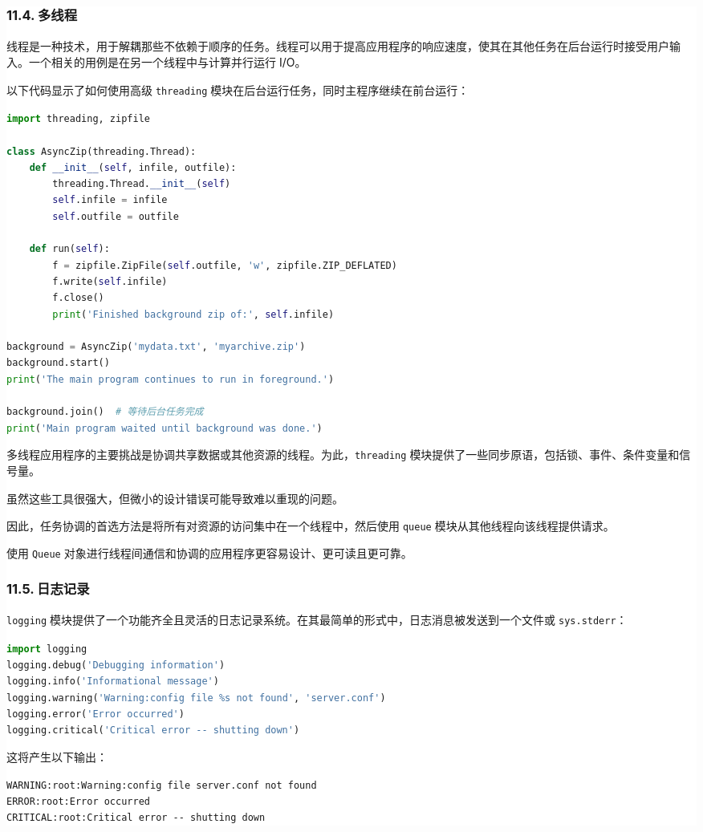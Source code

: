 ### 11.4. 多线程

线程是一种技术，用于解耦那些不依赖于顺序的任务。线程可以用于提高应用程序的响应速度，使其在其他任务在后台运行时接受用户输入。一个相关的用例是在另一个线程中与计算并行运行 I/O。

以下代码显示了如何使用高级 `threading` 模块在后台运行任务，同时主程序继续在前台运行：

```python
import threading, zipfile

class AsyncZip(threading.Thread):
    def __init__(self, infile, outfile):
        threading.Thread.__init__(self)
        self.infile = infile
        self.outfile = outfile

    def run(self):
        f = zipfile.ZipFile(self.outfile, 'w', zipfile.ZIP_DEFLATED)
        f.write(self.infile)
        f.close()
        print('Finished background zip of:', self.infile)

background = AsyncZip('mydata.txt', 'myarchive.zip')
background.start()
print('The main program continues to run in foreground.')

background.join()  # 等待后台任务完成
print('Main program waited until background was done.')
```

多线程应用程序的主要挑战是协调共享数据或其他资源的线程。为此，`threading` 模块提供了一些同步原语，包括锁、事件、条件变量和信号量。

虽然这些工具很强大，但微小的设计错误可能导致难以重现的问题。

因此，任务协调的首选方法是将所有对资源的访问集中在一个线程中，然后使用 `queue` 模块从其他线程向该线程提供请求。

使用 `Queue` 对象进行线程间通信和协调的应用程序更容易设计、更可读且更可靠。

### 11.5. 日志记录

`logging` 模块提供了一个功能齐全且灵活的日志记录系统。在其最简单的形式中，日志消息被发送到一个文件或 `sys.stderr`：

```python
import logging
logging.debug('Debugging information')
logging.info('Informational message')
logging.warning('Warning:config file %s not found', 'server.conf')
logging.error('Error occurred')
logging.critical('Critical error -- shutting down')
```

这将产生以下输出：

```
WARNING:root:Warning:config file server.conf not found
ERROR:root:Error occurred
CRITICAL:root:Critical error -- shutting down
```

